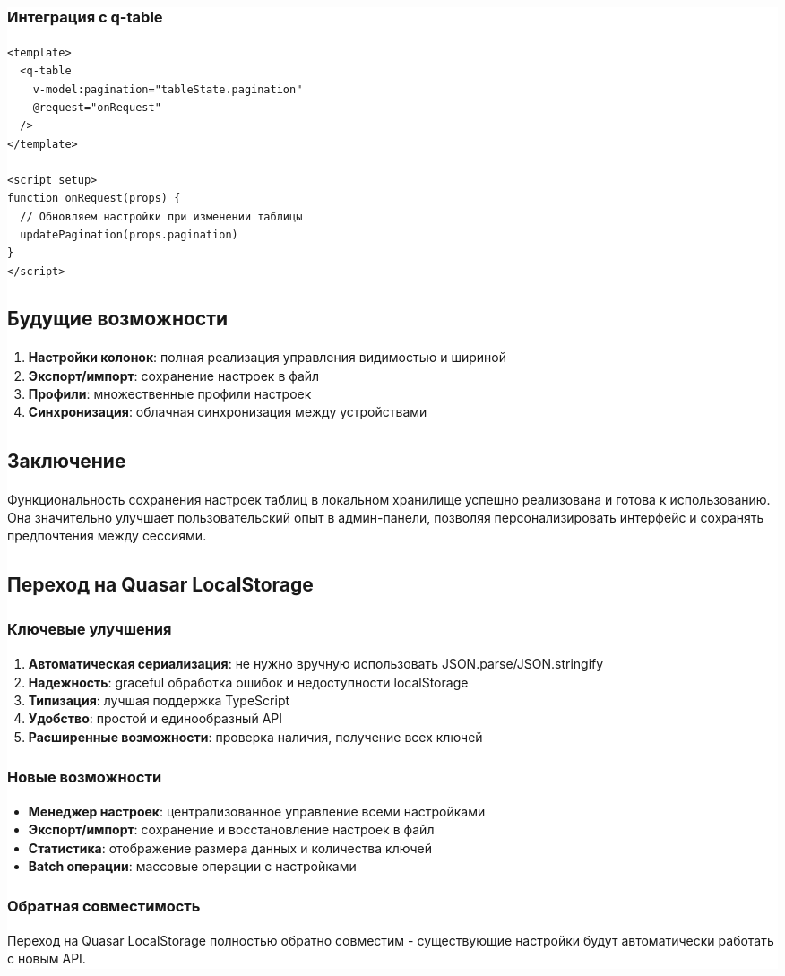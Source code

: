 ### Интеграция с q-table

```vue
<template>
  <q-table
    v-model:pagination="tableState.pagination"
    @request="onRequest"
  />
</template>

<script setup>
function onRequest(props) {
  // Обновляем настройки при изменении таблицы
  updatePagination(props.pagination)
}
</script>
```

## Будущие возможности

1. **Настройки колонок**: полная реализация управления видимостью и шириной
2. **Экспорт/импорт**: сохранение настроек в файл
3. **Профили**: множественные профили настроек
4. **Синхронизация**: облачная синхронизация между устройствами

## Заключение

Функциональность сохранения настроек таблиц в локальном хранилище успешно реализована и готова к использованию. Она значительно улучшает пользовательский опыт в админ-панели, позволяя персонализировать интерфейс и сохранять предпочтения между сессиями.

## Переход на Quasar LocalStorage

### Ключевые улучшения

1. **Автоматическая сериализация**: не нужно вручную использовать JSON.parse/JSON.stringify
2. **Надежность**: graceful обработка ошибок и недоступности localStorage
3. **Типизация**: лучшая поддержка TypeScript
4. **Удобство**: простой и единообразный API
5. **Расширенные возможности**: проверка наличия, получение всех ключей

### Новые возможности

- **Менеджер настроек**: централизованное управление всеми настройками
- **Экспорт/импорт**: сохранение и восстановление настроек в файл
- **Статистика**: отображение размера данных и количества ключей
- **Batch операции**: массовые операции с настройками

### Обратная совместимость

Переход на Quasar LocalStorage полностью обратно совместим - существующие настройки будут автоматически работать с новым API.
